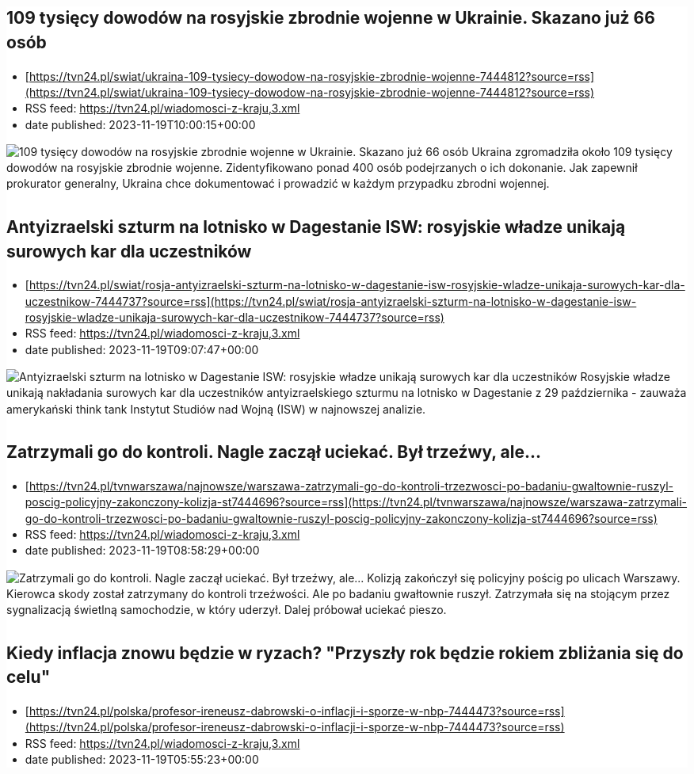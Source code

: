 ## 109 tysięcy dowodów na rosyjskie zbrodnie wojenne w Ukrainie. Skazano już 66 osób
 - [https://tvn24.pl/swiat/ukraina-109-tysiecy-dowodow-na-rosyjskie-zbrodnie-wojenne-7444812?source=rss](https://tvn24.pl/swiat/ukraina-109-tysiecy-dowodow-na-rosyjskie-zbrodnie-wojenne-7444812?source=rss)
 - RSS feed: https://tvn24.pl/wiadomosci-z-kraju,3.xml
 - date published: 2023-11-19T10:00:15+00:00

<img alt="109 tysięcy dowodów na rosyjskie zbrodnie wojenne w Ukrainie. Skazano już 66 osób" src="https://tvn24.pl/najnowsze/cdn-zdjecie-4p8597-zniszczenia-po-ataku-na-terminal-pocztowy-pod-charkowem-7404312/alternates/LANDSCAPE_1280" />
    Ukraina zgromadziła około 109 tysięcy dowodów na rosyjskie zbrodnie wojenne. Zidentyfikowano ponad 400 osób podejrzanych o ich dokonanie. Jak zapewnił prokurator generalny, Ukraina chce dokumentować i prowadzić w każdym przypadku zbrodni wojennej.

## Antyizraelski szturm na lotnisko w Dagestanie ISW: rosyjskie władze unikają surowych kar dla uczestników
 - [https://tvn24.pl/swiat/rosja-antyizraelski-szturm-na-lotnisko-w-dagestanie-isw-rosyjskie-wladze-unikaja-surowych-kar-dla-uczestnikow-7444737?source=rss](https://tvn24.pl/swiat/rosja-antyizraelski-szturm-na-lotnisko-w-dagestanie-isw-rosyjskie-wladze-unikaja-surowych-kar-dla-uczestnikow-7444737?source=rss)
 - RSS feed: https://tvn24.pl/wiadomosci-z-kraju,3.xml
 - date published: 2023-11-19T09:07:47+00:00

<img alt="Antyizraelski szturm na lotnisko w Dagestanie ISW: rosyjskie władze unikają surowych kar dla uczestników " src="https://fakty.tvn24.pl/najnowsze/cdn-zdjecie-ssv4fr-szturm-na-lotnisko-w-stolicy-dagestanu-tlum-chcial-zaatakowac-pasazerow-lotu-z-tel-awiwu-7416090/alternates/LANDSCAPE_1280" />
    Rosyjskie władze unikają nakładania surowych kar dla uczestników antyizraelskiego szturmu na lotnisko w Dagestanie z 29 października - zauważa amerykański think tank Instytut Studiów nad Wojną (ISW) w najnowszej analizie.

## Zatrzymali go do kontroli. Nagle zaczął uciekać. Był trzeźwy, ale...
 - [https://tvn24.pl/tvnwarszawa/najnowsze/warszawa-zatrzymali-go-do-kontroli-trzezwosci-po-badaniu-gwaltownie-ruszyl-poscig-policyjny-zakonczony-kolizja-st7444696?source=rss](https://tvn24.pl/tvnwarszawa/najnowsze/warszawa-zatrzymali-go-do-kontroli-trzezwosci-po-badaniu-gwaltownie-ruszyl-poscig-policyjny-zakonczony-kolizja-st7444696?source=rss)
 - RSS feed: https://tvn24.pl/wiadomosci-z-kraju,3.xml
 - date published: 2023-11-19T08:58:29+00:00

<img alt="Zatrzymali go do kontroli. Nagle zaczął uciekać. Był trzeźwy, ale..." src="https://tvn24.pl/tvnwarszawa/najnowsze/cdn-zdjecie-l3mjyg-poscig-zakonczyl-sie-kolizja-7444722/alternates/LANDSCAPE_1280" />
    Kolizją zakończył się policyjny pościg po ulicach Warszawy. Kierowca skody został zatrzymany do kontroli trzeźwości. Ale po badaniu gwałtownie ruszył. Zatrzymała się na stojącym przez sygnalizacją świetlną samochodzie, w który uderzył. Dalej próbował uciekać pieszo.

## Kiedy inflacja znowu będzie w ryzach? "Przyszły rok będzie rokiem zbliżania się do celu"
 - [https://tvn24.pl/polska/profesor-ireneusz-dabrowski-o-inflacji-i-sporze-w-nbp-7444473?source=rss](https://tvn24.pl/polska/profesor-ireneusz-dabrowski-o-inflacji-i-sporze-w-nbp-7444473?source=rss)
 - RSS feed: https://tvn24.pl/wiadomosci-z-kraju,3.xml
 - date published: 2023-11-19T05:55:23+00:00
